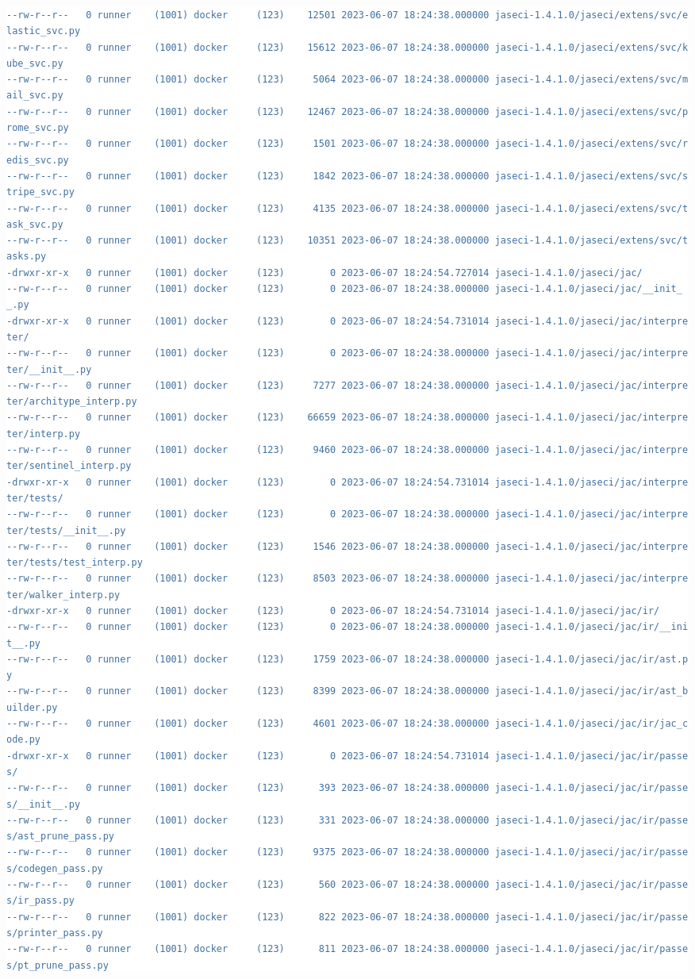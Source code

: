 ```diff
--rw-r--r--   0 runner    (1001) docker     (123)    12501 2023-06-07 18:24:38.000000 jaseci-1.4.1.0/jaseci/extens/svc/elastic_svc.py
--rw-r--r--   0 runner    (1001) docker     (123)    15612 2023-06-07 18:24:38.000000 jaseci-1.4.1.0/jaseci/extens/svc/kube_svc.py
--rw-r--r--   0 runner    (1001) docker     (123)     5064 2023-06-07 18:24:38.000000 jaseci-1.4.1.0/jaseci/extens/svc/mail_svc.py
--rw-r--r--   0 runner    (1001) docker     (123)    12467 2023-06-07 18:24:38.000000 jaseci-1.4.1.0/jaseci/extens/svc/prome_svc.py
--rw-r--r--   0 runner    (1001) docker     (123)     1501 2023-06-07 18:24:38.000000 jaseci-1.4.1.0/jaseci/extens/svc/redis_svc.py
--rw-r--r--   0 runner    (1001) docker     (123)     1842 2023-06-07 18:24:38.000000 jaseci-1.4.1.0/jaseci/extens/svc/stripe_svc.py
--rw-r--r--   0 runner    (1001) docker     (123)     4135 2023-06-07 18:24:38.000000 jaseci-1.4.1.0/jaseci/extens/svc/task_svc.py
--rw-r--r--   0 runner    (1001) docker     (123)    10351 2023-06-07 18:24:38.000000 jaseci-1.4.1.0/jaseci/extens/svc/tasks.py
-drwxr-xr-x   0 runner    (1001) docker     (123)        0 2023-06-07 18:24:54.727014 jaseci-1.4.1.0/jaseci/jac/
--rw-r--r--   0 runner    (1001) docker     (123)        0 2023-06-07 18:24:38.000000 jaseci-1.4.1.0/jaseci/jac/__init__.py
-drwxr-xr-x   0 runner    (1001) docker     (123)        0 2023-06-07 18:24:54.731014 jaseci-1.4.1.0/jaseci/jac/interpreter/
--rw-r--r--   0 runner    (1001) docker     (123)        0 2023-06-07 18:24:38.000000 jaseci-1.4.1.0/jaseci/jac/interpreter/__init__.py
--rw-r--r--   0 runner    (1001) docker     (123)     7277 2023-06-07 18:24:38.000000 jaseci-1.4.1.0/jaseci/jac/interpreter/architype_interp.py
--rw-r--r--   0 runner    (1001) docker     (123)    66659 2023-06-07 18:24:38.000000 jaseci-1.4.1.0/jaseci/jac/interpreter/interp.py
--rw-r--r--   0 runner    (1001) docker     (123)     9460 2023-06-07 18:24:38.000000 jaseci-1.4.1.0/jaseci/jac/interpreter/sentinel_interp.py
-drwxr-xr-x   0 runner    (1001) docker     (123)        0 2023-06-07 18:24:54.731014 jaseci-1.4.1.0/jaseci/jac/interpreter/tests/
--rw-r--r--   0 runner    (1001) docker     (123)        0 2023-06-07 18:24:38.000000 jaseci-1.4.1.0/jaseci/jac/interpreter/tests/__init__.py
--rw-r--r--   0 runner    (1001) docker     (123)     1546 2023-06-07 18:24:38.000000 jaseci-1.4.1.0/jaseci/jac/interpreter/tests/test_interp.py
--rw-r--r--   0 runner    (1001) docker     (123)     8503 2023-06-07 18:24:38.000000 jaseci-1.4.1.0/jaseci/jac/interpreter/walker_interp.py
-drwxr-xr-x   0 runner    (1001) docker     (123)        0 2023-06-07 18:24:54.731014 jaseci-1.4.1.0/jaseci/jac/ir/
--rw-r--r--   0 runner    (1001) docker     (123)        0 2023-06-07 18:24:38.000000 jaseci-1.4.1.0/jaseci/jac/ir/__init__.py
--rw-r--r--   0 runner    (1001) docker     (123)     1759 2023-06-07 18:24:38.000000 jaseci-1.4.1.0/jaseci/jac/ir/ast.py
--rw-r--r--   0 runner    (1001) docker     (123)     8399 2023-06-07 18:24:38.000000 jaseci-1.4.1.0/jaseci/jac/ir/ast_builder.py
--rw-r--r--   0 runner    (1001) docker     (123)     4601 2023-06-07 18:24:38.000000 jaseci-1.4.1.0/jaseci/jac/ir/jac_code.py
-drwxr-xr-x   0 runner    (1001) docker     (123)        0 2023-06-07 18:24:54.731014 jaseci-1.4.1.0/jaseci/jac/ir/passes/
--rw-r--r--   0 runner    (1001) docker     (123)      393 2023-06-07 18:24:38.000000 jaseci-1.4.1.0/jaseci/jac/ir/passes/__init__.py
--rw-r--r--   0 runner    (1001) docker     (123)      331 2023-06-07 18:24:38.000000 jaseci-1.4.1.0/jaseci/jac/ir/passes/ast_prune_pass.py
--rw-r--r--   0 runner    (1001) docker     (123)     9375 2023-06-07 18:24:38.000000 jaseci-1.4.1.0/jaseci/jac/ir/passes/codegen_pass.py
--rw-r--r--   0 runner    (1001) docker     (123)      560 2023-06-07 18:24:38.000000 jaseci-1.4.1.0/jaseci/jac/ir/passes/ir_pass.py
--rw-r--r--   0 runner    (1001) docker     (123)      822 2023-06-07 18:24:38.000000 jaseci-1.4.1.0/jaseci/jac/ir/passes/printer_pass.py
--rw-r--r--   0 runner    (1001) docker     (123)      811 2023-06-07 18:24:38.000000 jaseci-1.4.1.0/jaseci/jac/ir/passes/pt_prune_pass.py
```